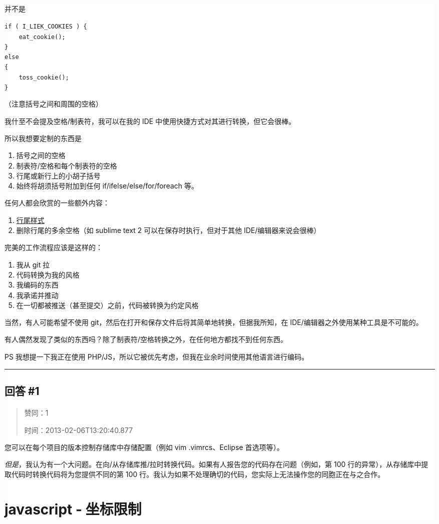 并不是

```
if ( I_LIEK_COOKIES ) {
    eat_cookie();
}
else
{
    toss_cookie();
} 
```

（注意括号之间和周围的空格）

我什至不会提及空格/制表符，我可以在我的 IDE 中使用快捷方式对其进行转换，但它会很棒。

所以我想要定制的东西是

1.  括号之间的空格
2.  制表符/空格和每个制表符的空格
3.  行尾或新行上的小胡子括号
4.  始终将胡须括号附加到任何 if/ifelse/else/for/foreach 等。

任何人都会欣赏的一些额外内容：

1.  [行尾样式](http://en.wikipedia.org/wiki/Newline)
2.  删除行尾的多余空格（如 sublime text 2 可以在保存时执行，但对于其他 IDE/编辑器来说会很棒）

完美的工作流程应该是这样的：

1.  我从 git 拉
2.  代码转换为我的风格
3.  我编码的东西
4.  我承诺并推动
5.  在一切都被推送（甚至提交）之前，代码被转换为约定风格

当然，有人可能希望不使用 git，然后在打开和保存文件后将其简单地转换，但据我所知，在 IDE/编辑器之外使用某种工具是不可能的。

有人偶然发现了类似的东西吗？除了制表符/空格转换之外，在任何地方都找不到任何东西。

PS 我想提一下我正在使用 PHP/JS，所以它被优先考虑，但我在业余时间使用其他语言进行编码。

* * *

## 回答 #1

> 赞同：1
> 
> 时间：2013-02-06T13:20:40.877

您可以在每个项目的版本控制存储库中存储配置（例如 vim .vimrcs、Eclipse 首选项等）。

*但是*，我认为有一个大问题。在向/从存储库推/拉时转换代码。如果有人报告您的代码存在问题（例如，第 100 行的异常），从存储库中提取代码时转换代码将为您提供不同的第 100 行。我认为如果不处理确切的代码，您实际上无法操作您的同胞正在与之合作。

# javascript - 坐标限制
